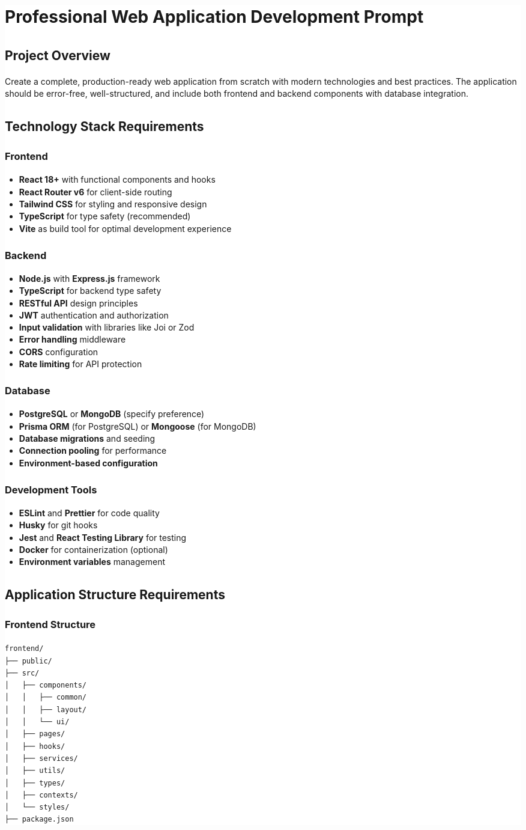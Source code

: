 # Professional Web Application Development Prompt

## Project Overview
Create a complete, production-ready web application from scratch with modern technologies and best practices. The application should be error-free, well-structured, and include both frontend and backend components with database integration.

## Technology Stack Requirements

### Frontend
- **React 18+** with functional components and hooks
- **React Router v6** for client-side routing
- **Tailwind CSS** for styling and responsive design
- **TypeScript** for type safety (recommended)
- **Vite** as build tool for optimal development experience

### Backend
- **Node.js** with **Express.js** framework
- **TypeScript** for backend type safety
- **RESTful API** design principles
- **JWT** authentication and authorization
- **Input validation** with libraries like Joi or Zod
- **Error handling** middleware
- **CORS** configuration
- **Rate limiting** for API protection

### Database
- **PostgreSQL** or **MongoDB** (specify preference)
- **Prisma ORM** (for PostgreSQL) or **Mongoose** (for MongoDB)
- **Database migrations** and seeding
- **Connection pooling** for performance
- **Environment-based configuration**

### Development Tools
- **ESLint** and **Prettier** for code quality
- **Husky** for git hooks
- **Jest** and **React Testing Library** for testing
- **Docker** for containerization (optional)
- **Environment variables** management

## Application Structure Requirements

### Frontend Structure
```
frontend/
├── public/
├── src/
│   ├── components/
│   │   ├── common/
│   │   ├── layout/
│   │   └── ui/
│   ├── pages/
│   ├── hooks/
│   ├── services/
│   ├── utils/
│   ├── types/
│   ├── contexts/
│   └── styles/
├── package.json
```